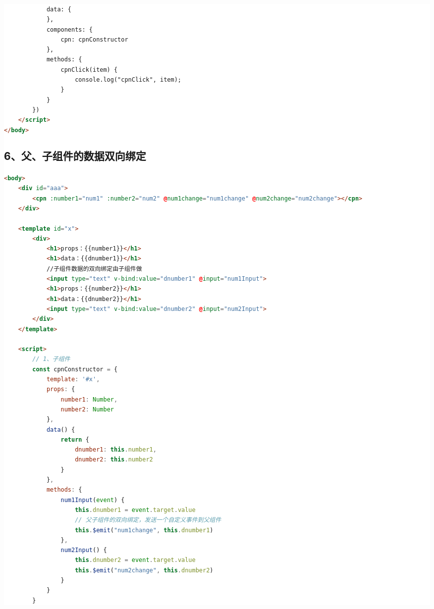 ```html
            data: {
            },
            components: {
                cpn: cpnConstructor
            },
            methods: {
                cpnClick(item) {
                    console.log("cpnClick", item);
                }
            }
        })
    </script>
</body>
```



## 6、父、子组件的数据双向绑定

```html
<body>
    <div id="aaa">
        <cpn :number1="num1" :number2="num2" @num1change="num1change" @num2change="num2change"></cpn>
    </div>

    <template id="x">
        <div>
            <h1>props：{{number1}}</h1>
            <h1>data：{{dnumber1}}</h1>
            //子组件数据的双向绑定由子组件做
            <input type="text" v-bind:value="dnumber1" @input="num1Input">  
            <h1>props：{{number2}}</h1>
            <h1>data：{{dnumber2}}</h1>
            <input type="text" v-bind:value="dnumber2" @input="num2Input">
        </div>
    </template>

    <script>
        // 1、子组件
        const cpnConstructor = {
            template: '#x',
            props: {
                number1: Number,
                number2: Number
            },
            data() {
                return {
                    dnumber1: this.number1,
                    dnumber2: this.number2
                }
            },
            methods: {
                num1Input(event) {
                    this.dnumber1 = event.target.value
                    // 父子组件的双向绑定，发送一个自定义事件到父组件
                    this.$emit("num1change", this.dnumber1)  
                },
                num2Input() {
                    this.dnumber2 = event.target.value
                    this.$emit("num2change", this.dnumber2)
                }
            }
        }
```